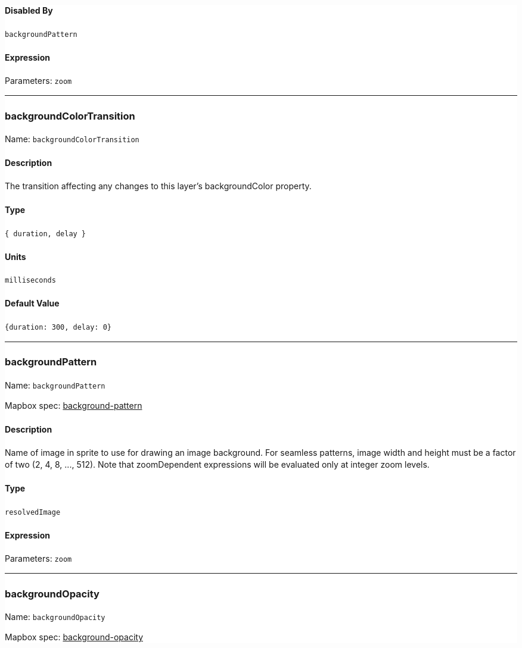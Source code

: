 
#### Disabled By
`backgroundPattern`

#### Expression

Parameters: `zoom`
___

### backgroundColorTransition
Name: `backgroundColorTransition`

#### Description

The transition affecting any changes to this layer’s backgroundColor property.

#### Type

`{ duration, delay }`

#### Units
`milliseconds`

#### Default Value
`{duration: 300, delay: 0}`


___

### backgroundPattern
Name: `backgroundPattern`

Mapbox spec: [background-pattern](https://docs.mapbox.com/style-spec/reference/layers/#paint-background-background-pattern)

#### Description
Name of image in sprite to use for drawing an image background. For seamless patterns, image width and height must be a factor of two (2, 4, 8, ..., 512). Note that zoomDependent expressions will be evaluated only at integer zoom levels.

#### Type
`resolvedImage`


#### Expression

Parameters: `zoom`

___

### backgroundOpacity
Name: `backgroundOpacity`

Mapbox spec: [background-opacity](https://docs.mapbox.com/style-spec/reference/layers/#paint-background-background-opacity)
